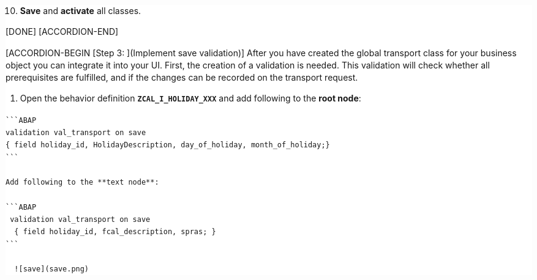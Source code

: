   10. **Save** and **activate** all classes.

[DONE]
[ACCORDION-END]

[ACCORDION-BEGIN [Step 3: ](Implement save validation)]
After you have created the global transport class for your business object you can integrate it into your UI. First, the creation of a validation is needed. This validation will check whether all prerequisites are fulfilled, and if the changes can be recorded on the transport request.

  1. Open the behavior definition **`ZCAL_I_HOLIDAY_XXX`** and add following to the **root node**:

    ```ABAP
    validation val_transport on save
    { field holiday_id, HolidayDescription, day_of_holiday, month_of_holiday;}
    ```

    Add following to the **text node**:

    ```ABAP
     validation val_transport on save
      { field holiday_id, fcal_description, spras; }
    ```

      ![save](save.png)

